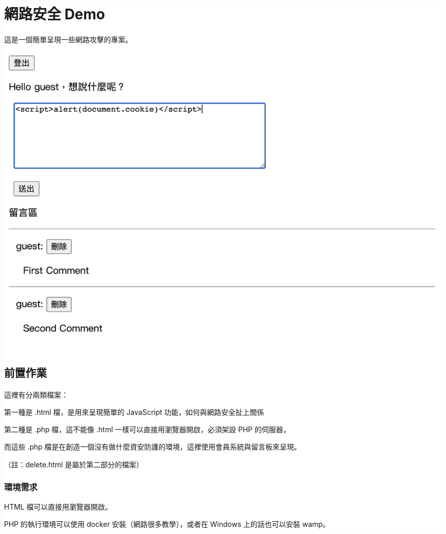 網路安全 Demo
===

這是一個簡單呈現一些網路攻擊的專案。

![](images/forum.png)

前置作業
---

這裡有分兩類檔案：

第一種是 .html 檔，是用來呈現簡單的 JavaScript 功能，如何與網路安全扯上關係

第二種是 .php 檔，這不能像 .html 一樣可以直接用瀏覽器開啟，必須架設 PHP 的伺服器，

而這些 .php 檔是在創造一個沒有做什麼資安防護的環境，這裡使用會員系統與留言板來呈現。

（註：delete.html 是屬於第二部分的檔案）

### 環境需求

HTML 檔可以直接用瀏覽器開啟。

PHP 的執行環境可以使用 docker 安裝（網路很多教學），或者在 Windows 上的話也可以安裝 wamp。

